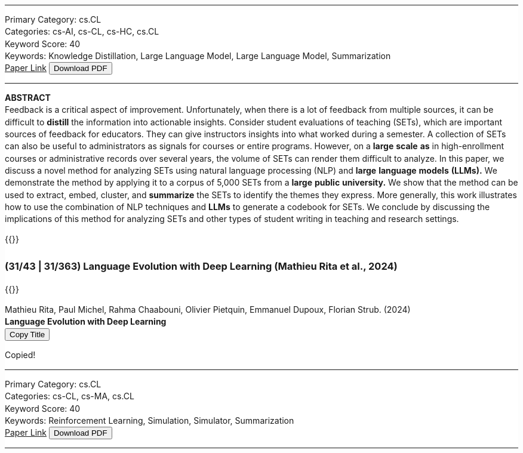 
---
Primary Category: cs.CL  
Categories: cs-AI, cs-CL, cs-HC, cs.CL  
Keyword Score: 40  
Keywords: Knowledge Distillation, Large Language Model, Large Language Model, Summarization  
<a type="button" class="btn btn-outline-primary" href="http://arxiv.org/abs/2403.11984v1" target="_blank" >Paper Link</a>
<button type="button" class="btn btn-outline-primary download-pdf" url="https://arxiv.org/pdf/2403.11984v1.pdf" filename="2403.11984v1.pdf">Download PDF</button>

---


**ABSTRACT**  
Feedback is a critical aspect of improvement. Unfortunately, when there is a lot of feedback from multiple sources, it can be difficult to <b>distill</b> the information into actionable insights. Consider student evaluations of teaching (SETs), which are important sources of feedback for educators. They can give instructors insights into what worked during a semester. A collection of SETs can also be useful to administrators as signals for courses or entire programs. However, on a <b>large</b> <b>scale</b> <b>as</b> in high-enrollment courses or administrative records over several years, the volume of SETs can render them difficult to analyze. In this paper, we discuss a novel method for analyzing SETs using natural language processing (NLP) and <b>large</b> <b>language</b> <b>models</b> <b>(LLMs).</b> We demonstrate the method by applying it to a corpus of 5,000 SETs from a <b>large</b> <b>public</b> <b>university.</b> We show that the method can be used to extract, embed, cluster, and <b>summarize</b> the SETs to identify the themes they express. More generally, this work illustrates how to use the combination of NLP techniques and <b>LLMs</b> to generate a codebook for SETs. We conclude by discussing the implications of this method for analyzing SETs and other types of student writing in teaching and research settings.

{{</citation>}}


### (31/43 | 31/363) Language Evolution with Deep Learning (Mathieu Rita et al., 2024)

{{<citation>}}

Mathieu Rita, Paul Michel, Rahma Chaabouni, Olivier Pietquin, Emmanuel Dupoux, Florian Strub. (2024)  
**Language Evolution with Deep Learning**
<br/>
<button class="copy-to-clipboard" title="Language Evolution with Deep Learning" index=31>
  <span class="copy-to-clipboard-item">Copy Title<span>
</button>
<div class="toast toast-copied toast-index-31 align-items-center text-bg-secondary border-0 position-absolute top-0 end-0" role="alert" aria-live="assertive" aria-atomic="true">
  <div class="d-flex">
    <div class="toast-body">
      Copied!
    </div>
  </div>
</div>

---
Primary Category: cs.CL  
Categories: cs-CL, cs-MA, cs.CL  
Keyword Score: 40  
Keywords: Reinforcement Learning, Simulation, Simulator, Summarization  
<a type="button" class="btn btn-outline-primary" href="http://arxiv.org/abs/2403.11958v1" target="_blank" >Paper Link</a>
<button type="button" class="btn btn-outline-primary download-pdf" url="https://arxiv.org/pdf/2403.11958v1.pdf" filename="2403.11958v1.pdf">Download PDF</button>

---
